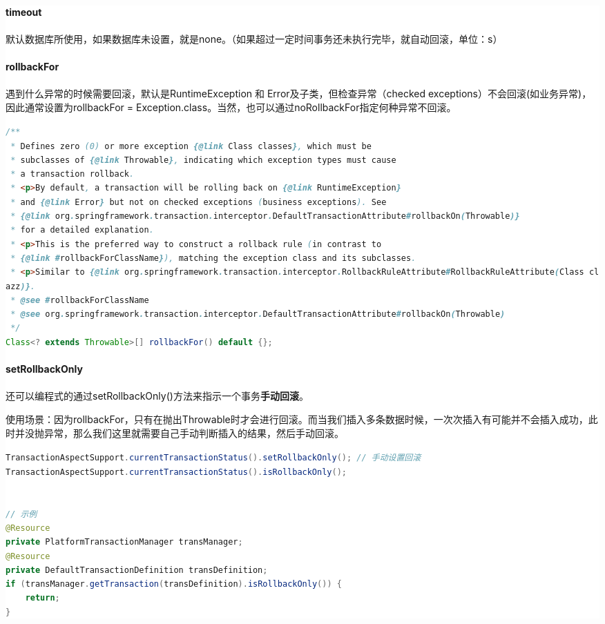 

#### timeout

默认数据库所使用，如果数据库未设置，就是none。（如果超过一定时间事务还未执行完毕，就自动回滚，单位：s）



#### rollbackFor

遇到什么异常的时候需要回滚，默认是RuntimeException 和 Error及子类，但检查异常（checked exceptions）不会回滚(如业务异常)，因此通常设置为rollbackFor = Exception.class。当然，也可以通过noRollbackFor指定何种异常不回滚。

```java
/**
 * Defines zero (0) or more exception {@link Class classes}, which must be
 * subclasses of {@link Throwable}, indicating which exception types must cause
 * a transaction rollback.
 * <p>By default, a transaction will be rolling back on {@link RuntimeException}
 * and {@link Error} but not on checked exceptions (business exceptions). See
 * {@link org.springframework.transaction.interceptor.DefaultTransactionAttribute#rollbackOn(Throwable)}
 * for a detailed explanation.
 * <p>This is the preferred way to construct a rollback rule (in contrast to
 * {@link #rollbackForClassName}), matching the exception class and its subclasses.
 * <p>Similar to {@link org.springframework.transaction.interceptor.RollbackRuleAttribute#RollbackRuleAttribute(Class clazz)}.
 * @see #rollbackForClassName
 * @see org.springframework.transaction.interceptor.DefaultTransactionAttribute#rollbackOn(Throwable)
 */
Class<? extends Throwable>[] rollbackFor() default {};
```



#### setRollbackOnly

还可以编程式的通过setRollbackOnly()方法来指示一个事务**手动回滚**。

使用场景：因为rollbackFor，只有在抛出Throwable时才会进行回滚。而当我们插入多条数据时候，一次次插入有可能并不会插入成功，此时并没抛异常，那么我们这里就需要自己手动判断插入的结果，然后手动回滚。

```java
TransactionAspectSupport.currentTransactionStatus().setRollbackOnly(); // 手动设置回滚
TransactionAspectSupport.currentTransactionStatus().isRollbackOnly();


// 示例
@Resource
private PlatformTransactionManager transManager;
@Resource
private DefaultTransactionDefinition transDefinition;
if (transManager.getTransaction(transDefinition).isRollbackOnly()) {
	return;
}
```
